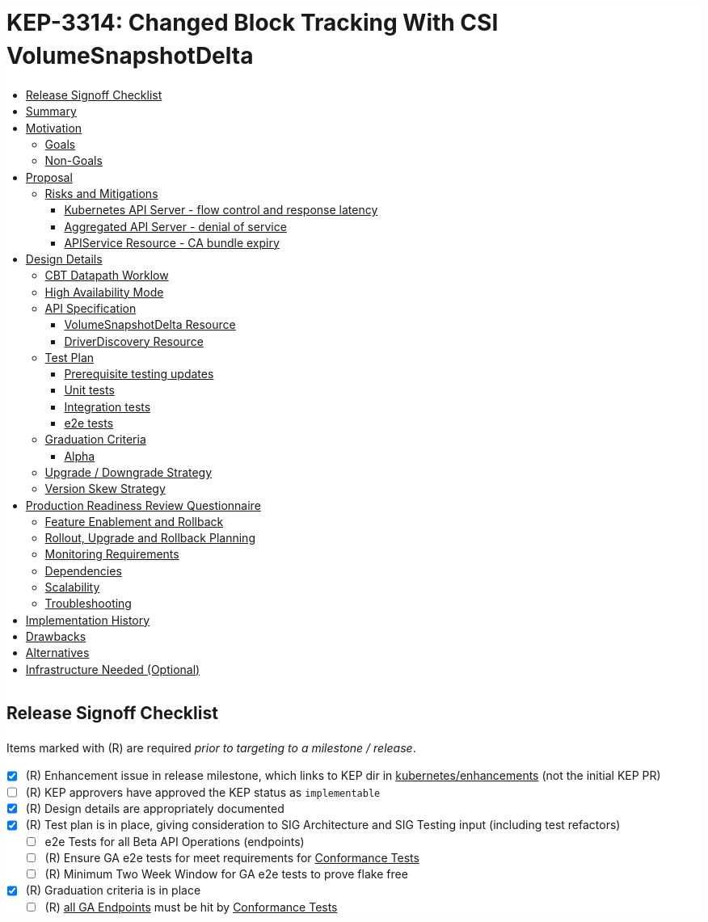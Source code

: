 
# KEP-3314: Changed Block Tracking With CSI VolumeSnapshotDelta




- [Release Signoff Checklist](#release-signoff-checklist)
- [Summary](#summary)
- [Motivation](#motivation)
  - [Goals](#goals)
  - [Non-Goals](#non-goals)
- [Proposal](#proposal)
  - [Risks and Mitigations](#risks-and-mitigations)
    - [Kubernetes API Server - flow control and response latency](#kubernetes-api-server---flow-control-and-response-latency)
    - [Aggregated API Server - denial of service](#aggregated-api-server---denial-of-service)
    - [APIService Resource - CA bundle expiry](#apiservice-resource---ca-bundle-expiry)
- [Design Details](#design-details)
  - [CBT Datapath Worklow](#cbt-datapath-worklow)
  - [High Availability Mode](#high-availability-mode)
  - [API Specification](#api-specification)
    - [VolumeSnapshotDelta Resource](#volumesnapshotdelta-resource)
    - [DriverDiscovery Resource](#driverdiscovery-resource)
  - [Test Plan](#test-plan)
      - [Prerequisite testing updates](#prerequisite-testing-updates)
      - [Unit tests](#unit-tests)
      - [Integration tests](#integration-tests)
      - [e2e tests](#e2e-tests)
  - [Graduation Criteria](#graduation-criteria)
    - [Alpha](#alpha)
  - [Upgrade / Downgrade Strategy](#upgrade--downgrade-strategy)
  - [Version Skew Strategy](#version-skew-strategy)
- [Production Readiness Review Questionnaire](#production-readiness-review-questionnaire)
  - [Feature Enablement and Rollback](#feature-enablement-and-rollback)
  - [Rollout, Upgrade and Rollback Planning](#rollout-upgrade-and-rollback-planning)
  - [Monitoring Requirements](#monitoring-requirements)
  - [Dependencies](#dependencies)
  - [Scalability](#scalability)
  - [Troubleshooting](#troubleshooting)
- [Implementation History](#implementation-history)
- [Drawbacks](#drawbacks)
- [Alternatives](#alternatives)
- [Infrastructure Needed (Optional)](#infrastructure-needed-optional)


## Release Signoff Checklist



Items marked with (R) are required *prior to targeting to a milestone / release*.

- [x] (R) Enhancement issue in release milestone, which links to KEP dir in [kubernetes/enhancements] (not the initial KEP PR)
- [ ] (R) KEP approvers have approved the KEP status as `implementable`
- [x] (R) Design details are appropriately documented
- [x] (R) Test plan is in place, giving consideration to SIG Architecture and SIG Testing input (including test refactors)
  - [ ] e2e Tests for all Beta API Operations (endpoints)
  - [ ] (R) Ensure GA e2e tests for meet requirements for [Conformance Tests](https://github.com/kubernetes/community/blob/master/contributors/devel/sig-architecture/conformance-tests.md)
  - [ ] (R) Minimum Two Week Window for GA e2e tests to prove flake free
- [x] (R) Graduation criteria is in place
  - [ ] (R) [all GA Endpoints](https://github.com/kubernetes/community/pull/1806) must be hit by [Conformance Tests](https://github.com/kubernetes/community/blob/master/contributors/devel/sig-architecture/conformance-tests.md)

[kubernetes.io]: https://kubernetes.io/
[kubernetes/enhancements]: https://git.k8s.io/enhancements
[kubernetes/kubernetes]: https://git.k8s.io/kubernetes
[kubernetes/website]: https://git.k8s.io/website
[0]: https://kubernetes.io/docs/concepts/extend-kubernetes/api-extension/apiserver-aggregation/
[1]: https://kubernetes-csi.github.io/docs/sidecar-containers.html
[2]: https://kubernetes.io/docs/concepts/extend-kubernetes/api-extension/custom-resources/
[3]: https://github.com/kubernetes/kubernetes/blob/cb057985ce2c1366eb7bf6adbcaa8af63a212bb8/pkg/registry/authorization/subjectaccessreview/rest.go#L55-L83
[4]: https://kubernetes.io/docs/concepts/cluster-administration/flow-control/
[5]: https://kubernetes.io/docs/concepts/cluster-administration/flow-control/#suggested-configuration-objects
[6]: https://kubernetes.io/docs/concepts/extend-kubernetes/api-extension/apiserver-aggregation/#response-latency
[7]: https://en.wikipedia.org/wiki/Thundering_herd_problem
[8]: https://kubernetes.io/docs/tasks/extend-kubernetes/configure-aggregation-layer/#register-apiservice-objects
[9]: https://kubernetes-csi.github.io/docs/sidecar-containers.html
[10]: https://kubernetes.io/docs/tasks/extend-kubernetes/configure-aggregation-layer/#authentication-flow
[11]: https://kubernetes.io/docs/concepts/extend-kubernetes/api-extension/custom-resources/#custom-controllers
[12]: https://github.com/kubernetes-sigs/metrics-server
[13]: https://kubernetes.io/docs/concepts/cluster-administration/logging/
[14]: https://github.com/kubernetes-csi/csi-driver-host-path
[15]: https://github.com/kubernetes/community/blob/master/contributors/devel/sig-testing/e2e-tests.md#building-kubernetes-and-running-the-tests
[16]: https://github.com/kubernetes-csi/external-snapshotter
[17]: https://kubernetes.io/docs/reference/using-api/api-concepts/#collections
[18]: https://kubernetes.io/docs/reference/using-api/api-concepts/#api-verbs